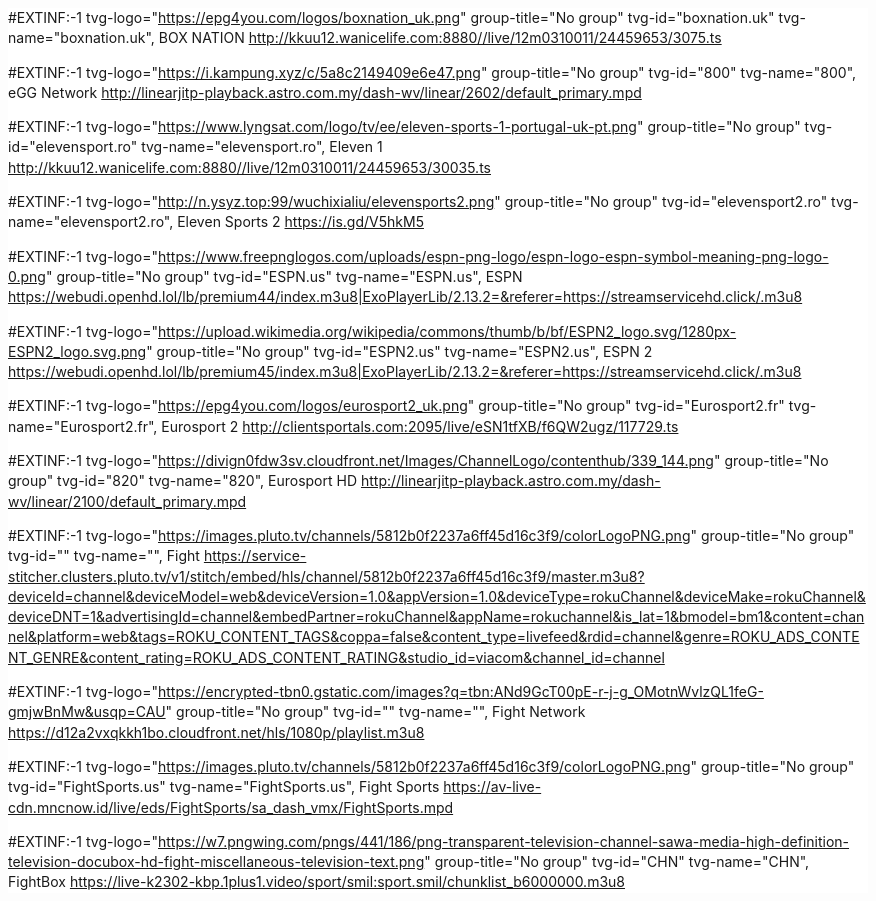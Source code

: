#EXTINF:-1 tvg-logo="https://epg4you.com/logos/boxnation_uk.png" group-title="No group" tvg-id="boxnation.uk" tvg-name="boxnation.uk", BOX NATION
http://kkuu12.wanicelife.com:8880//live/12m0310011/24459653/3075.ts

#EXTINF:-1 tvg-logo="https://i.kampung.xyz/c/5a8c2149409e6e47.png" group-title="No group" tvg-id="800" tvg-name="800", eGG Network
http://linearjitp-playback.astro.com.my/dash-wv/linear/2602/default_primary.mpd

#EXTINF:-1 tvg-logo="https://www.lyngsat.com/logo/tv/ee/eleven-sports-1-portugal-uk-pt.png" group-title="No group" tvg-id="elevensport.ro" tvg-name="elevensport.ro", Eleven 1
http://kkuu12.wanicelife.com:8880//live/12m0310011/24459653/30035.ts

#EXTINF:-1 tvg-logo="http://n.ysyz.top:99/wuchixialiu/elevensports2.png" group-title="No group" tvg-id="elevensport2.ro" tvg-name="elevensport2.ro", Eleven Sports 2
https://is.gd/V5hkM5

#EXTINF:-1 tvg-logo="https://www.freepnglogos.com/uploads/espn-png-logo/espn-logo-espn-symbol-meaning-png-logo-0.png" group-title="No group" tvg-id="ESPN.us" tvg-name="ESPN.us", ESPN
https://webudi.openhd.lol/lb/premium44/index.m3u8|ExoPlayerLib/2.13.2=&referer=https://streamservicehd.click/.m3u8

#EXTINF:-1 tvg-logo="https://upload.wikimedia.org/wikipedia/commons/thumb/b/bf/ESPN2_logo.svg/1280px-ESPN2_logo.svg.png" group-title="No group" tvg-id="ESPN2.us" tvg-name="ESPN2.us", ESPN 2
https://webudi.openhd.lol/lb/premium45/index.m3u8|ExoPlayerLib/2.13.2=&referer=https://streamservicehd.click/.m3u8

#EXTINF:-1 tvg-logo="https://epg4you.com/logos/eurosport2_uk.png" group-title="No group" tvg-id="Eurosport2.fr" tvg-name="Eurosport2.fr", Eurosport 2
http://clientsportals.com:2095/live/eSN1tfXB/f6QW2ugz/117729.ts

#EXTINF:-1 tvg-logo="https://divign0fdw3sv.cloudfront.net/Images/ChannelLogo/contenthub/339_144.png" group-title="No group" tvg-id="820" tvg-name="820", Eurosport HD
http://linearjitp-playback.astro.com.my/dash-wv/linear/2100/default_primary.mpd

#EXTINF:-1 tvg-logo="https://images.pluto.tv/channels/5812b0f2237a6ff45d16c3f9/colorLogoPNG.png" group-title="No group" tvg-id="" tvg-name="", Fight
https://service-stitcher.clusters.pluto.tv/v1/stitch/embed/hls/channel/5812b0f2237a6ff45d16c3f9/master.m3u8?deviceId=channel&deviceModel=web&deviceVersion=1.0&appVersion=1.0&deviceType=rokuChannel&deviceMake=rokuChannel&deviceDNT=1&advertisingId=channel&embedPartner=rokuChannel&appName=rokuchannel&is_lat=1&bmodel=bm1&content=channel&platform=web&tags=ROKU_CONTENT_TAGS&coppa=false&content_type=livefeed&rdid=channel&genre=ROKU_ADS_CONTENT_GENRE&content_rating=ROKU_ADS_CONTENT_RATING&studio_id=viacom&channel_id=channel

#EXTINF:-1 tvg-logo="https://encrypted-tbn0.gstatic.com/images?q=tbn:ANd9GcT00pE-r-j-g_OMotnWvlzQL1feG-gmjwBnMw&usqp=CAU" group-title="No group" tvg-id="" tvg-name="", Fight Network
https://d12a2vxqkkh1bo.cloudfront.net/hls/1080p/playlist.m3u8

#EXTINF:-1 tvg-logo="https://images.pluto.tv/channels/5812b0f2237a6ff45d16c3f9/colorLogoPNG.png" group-title="No group" tvg-id="FightSports.us" tvg-name="FightSports.us", Fight Sports
https://av-live-cdn.mncnow.id/live/eds/FightSports/sa_dash_vmx/FightSports.mpd

#EXTINF:-1 tvg-logo="https://w7.pngwing.com/pngs/441/186/png-transparent-television-channel-sawa-media-high-definition-television-docubox-hd-fight-miscellaneous-television-text.png" group-title="No group" tvg-id="CHN" tvg-name="CHN", FightBox
https://live-k2302-kbp.1plus1.video/sport/smil:sport.smil/chunklist_b6000000.m3u8
